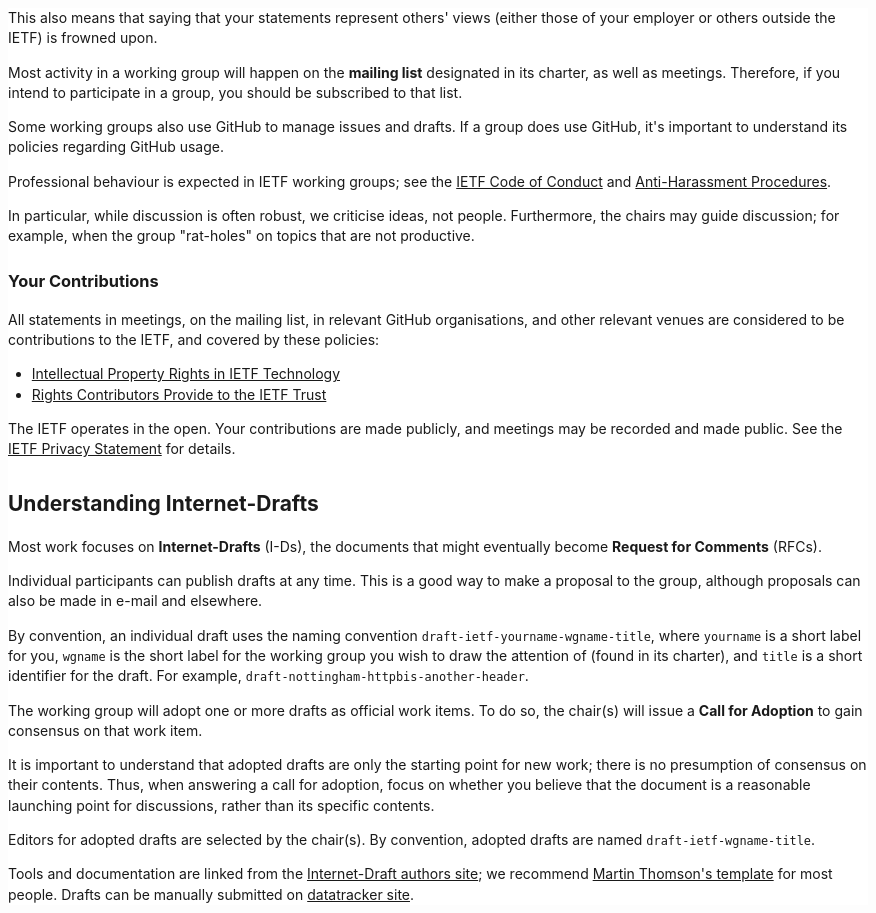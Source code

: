 This also means that saying that your statements represent others' views (either those of your employer or others outside the IETF) is frowned upon.

Most activity in a working group will happen on the **mailing list** designated in its charter, as well as meetings. Therefore, if you intend to participate in a group, you should be subscribed to that list.

Some working groups also use GitHub to manage issues and drafts. If a group does use GitHub, it's important to understand its policies regarding GitHub usage.

Professional behaviour is expected in IETF working groups; see the [IETF Code of Conduct](https://www.rfc-editor.org/info/bcp54) and [Anti-Harassment Procedures](https://www.rfc-editor.org/info/bcp25). 

In particular, while discussion is often robust, we criticise ideas, not people. Furthermore, the chairs may guide discussion; for example, when the group "rat-holes" on topics that are not productive.

### Your Contributions

All statements in meetings, on the mailing list, in relevant GitHub organisations, and other relevant venues are considered to be contributions to the IETF, and covered by these policies:

* [Intellectual Property Rights in IETF Technology](https://www.rfc-editor.org/info/bcp78)
* [Rights Contributors Provide to the IETF Trust](https://www.rfc-editor.org/info/bcp79)

The IETF operates in the open. Your contributions are made publicly, and meetings may be recorded and made public. See the [IETF Privacy Statement](https://www.ietf.org/privacy-statement/) for details.

## Understanding Internet-Drafts

Most work focuses on **Internet-Drafts** (I-Ds), the documents that might eventually become **Request for Comments** (RFCs).

Individual participants can publish drafts at any time. This is a good way to make a proposal to the group, although proposals can also be made in e-mail and elsewhere. 

By convention, an individual draft uses the naming convention `draft-ietf-yourname-wgname-title`, where `yourname` is a short label for you, `wgname` is the short label for the working group you wish to draw the attention of (found in its charter), and `title` is a short identifier for the draft. For example, `draft-nottingham-httpbis-another-header`.

The working group will adopt one or more drafts as official work items. To do so, the chair(s) will issue a **Call for Adoption** to gain consensus on that work item.

It is important to understand that adopted drafts are only the starting point for new work; there is no presumption of consensus on their contents. Thus, when answering a call for adoption, focus on whether you believe that the document is a reasonable launching point for discussions, rather than its specific contents.

Editors for adopted drafts are selected by the chair(s). By convention, adopted drafts are named `draft-ietf-wgname-title`.

Tools and documentation are linked from the [Internet-Draft authors site](https://authors.ietf.org); we recommend [Martin Thomson's template](https://github.com/martinthomson/internet-draft-template) for most people. Drafts can be manually submitted on [datatracker site](https://datatracker.ietf.org). 
